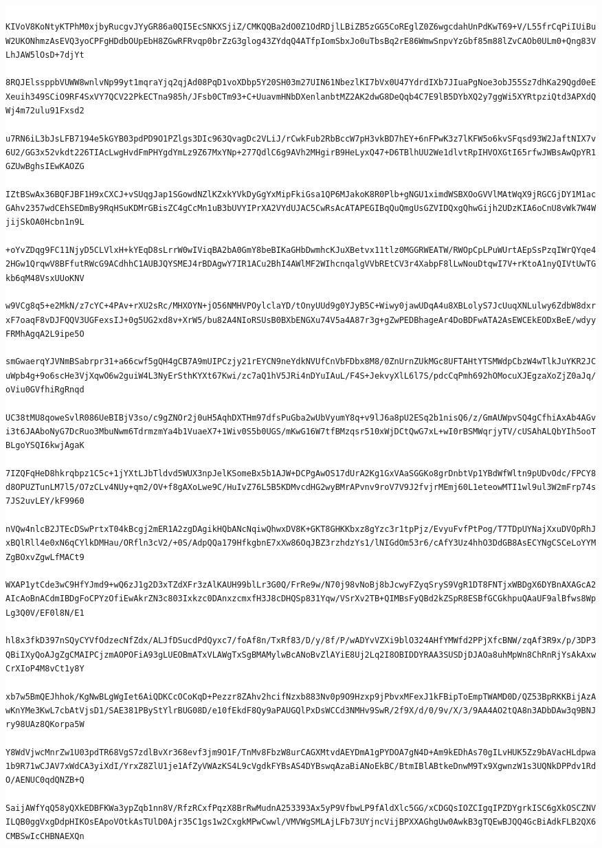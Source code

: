 ```compressed-json

KIVoV8KoNtyKTPhM0xjbyRucgvJYyGR86a0QI5EcSNKXSjiZ/CMKQQBa2dO0Z1OdRDjlLBiZB5zGG5CoREglZ0Z6wgcdahUnPdKwT69+V/L55frCqPiIUiBuW2UKONhmzAsEVQ3yoCPFgHDdbOUpEbH8ZGwRFRvqp0brZzG3glog43ZYdqQ4ATfpIomSbxJo0uTbsBq2rE86WmwSnpvYzGbf85m88lZvCAOb0ULm0+Qng83VLhJAW5lOsD+7djYt

8RQJElssppbVUWW8wnlvNp99yt1mqraYjq2qjAd08PqD1voXDbp5Y20SH03m27UIN61NbezlKI7bVx0U47YdrdIXb7JIuaPgNoe3obJ55Sz7dhKa29Qgd0eEXeuih349SCiO9RF4SxVY7QCV22PkECTna985h/JFsb0CTm93+C+UuavmHNbDXenlanbtMZ2AK2dwG8DeQqb4C7E9lB5DYbXQ2y7ggWi5XYRtpziQtd3APXdQWj4m72ulu91Fxsd2

u7RN6iL3bJsLFB7194e5kGYB03pdPD9O1PZlgs3DIc963QvagDc2VLiJ/rCwkFub2RbBccW7pH3vkBD7hEY+6nFPwK3z7lKFW5o6kvSFqsd93W2JaftNIX7v6U2/GG3x52vkdt226TIAcLwgHvdFmPHYgdYmLz9Z67MxYNp+277QdlC6g9AVh2MHgirB9HeLyxQ47+D6TBlhUU2We1dlvtRpIHVOXGtI65rfwJWBsAwQpYR1GZUwBghsIEwKAOZG

IZtBSwAx36BQFJBF1H9xCXCJ+vSUqgJap1SGowdNZlKZxkYVkDyGgYxMipFkiGsa1QP6MJakoK8R0Plb+gNGU1ximdWSBXOoGVVlMAtWqX9jRGCGjDY1M1acGAhv2357wdCEhSEDmBy9RqHSuKDMrGBisZC4gCcMn1uB3bUVYIPrXA2VYdUJAC5CwRsAcATAPEGIBqQuQmgUsGZVIDQxgQhwGijh2UDzKIA6oCnU8vWk7W4WjijSkOA0Hcbn1n9L

+oYvZDqg9FC11NjyD5CLVlxH+kYEqD8sLrrW0wIViqBA2bA0GmY8beBIKaGHbDwmhcKJuXBetvx11tlz0MGGRWEATW/RWOpCpLPuWUrtAEpSsPzqIWrQYqe42HGw1QrqwV8BFfutRWcG9ACdhhC1AUBJQYSMEJ4rBDAgwY7IR1ACu2BhI4AWlMF2WIhcnqalgVVbREtCV3r4XabpF8lLwNouDtqwI7V+rKtoA1nyQIVtUwTGkb6qM48VsxUUoKNV

w9VCg8q5+e2MkN/z7cYC+4PAv+rXU2sRc/MHXOYN+jO56NMHVPOylclaYD/tOnyUUd9g0YJyB5C+Wiwy0jawUDqA4u8XBLolyS7JcUuqXNLulwy6ZdbW8dxrxF7oaqF8vDJFQQV3UGFexsIJ+0g5UG2xd8v+XrW5/bu82A4NIoRSUsB0BXbENGXu74V5a4A87r3g+gZwPEDBhageAr4DoBDFwATA2AsEWCEkEODxBeE/wdyyFRMhAgqA2L9ipe5O

smGwaerqYJVNmBSabrpr31+a66cwf5gQH4gCB7A9mUIPCzjy21rEYCN9neYdkNVUfCnVbFDbx8M8/0ZnUrnZUkMGc8UFTAHtYTSMWdpCbzW4wTlkJuYKR2JCuWpb4g+9o6scHe3VjXqwO6w2guiW4L3NyErSthKYXt67Kwi/zc7aQ1hV5JRi4nDYuIAuL/F4S+JekvyXlL6l7S/pdcCqPmh692hOMocuXJEgzaXoZjZ0aJq/oViu0GVfhiRgRnqd

UC38tMU8qoweSvlR086UeBIBjV3so/c9gZNOr2j0uH5AqhDXTHm97dfsPuGba2wUbVyumY8q+v9lJ6a8pU2ESq2b1nisQ6/z/GmAUWpvSQ4gCfhiAxAb4AGvi3t6JAAboNyG7DcRuo3MbuNwm6TdrmzmYa4b1VuaeX7+1Wiv0S5b0UGS/mKwG16W7tfBMzqsr510xWjDCtQwG7xL+wI0rBSMWqrjyTV/cUSAhALQbYIh5ooTBLgoYSQI6kwjAgaK

7IZQFqHeD8hkrqbpz1C5c+1jYXtLJbTldvd5WUX3npJelKSomeBx5b1AJW+DCPgAwOS17dUrA2Kg1GxVAaSGGKo8grDnbtVp1YBdWfWltn9pUDvOdc/FPCY8d8OPUZTunLM7l5/O7zCLv4NUy+qm2/OV+f8gAXoLwe9C/HuIvZ76L5B5KDMvcdHG2wyBMrAPvnv9roV7V9J2fvjrMEmj60L1eteowMTI1wl9ul3W2mFrp74s7JS2uvLEY/kF9960

nVQw4nlcB2JTEcDSwPrtxT04kBcgj2mER1A2zgDAgikHQbANcNqiwQhwxDV8K+GKT8GHKKbxz8gYzc3r1tpPjz/EvyuFvfPtPog/T7TDpUYNajXxuDVOpRhJxBQlRll4e0xN6qCYlkDMHau/ORfln3cV2/+0S/AdpQQa179HfkgbnE7xXw86OqJBZ3rzhdzYs1/lNIGdOm53r6/cAfY3Uz4hhO3DdGB8AsECYNgCSCeLoYYMZgBOxvZgwLfMACt9

WXAP1ytCde3wC9HfYJmd9+wQ6zJ1g2D3xTZdXFr3zAlKAUH99blLr3G0Q/FrRe9w/N70j98vNoBj8bJcwyFZyqSryS9VgR1DT8FNTjxWBDgX6DYBnAXAGcA2AIcAoBnACdmIBDgFoCPYzOfiEwAkrZN3c803Ixkzc0DAnxzcmxfH3J8cDHQSp831Yqw/VSrXv2TB+QIMBsFyQBd2kZSpR8ESBfGCGkhpuQAaUF9alBfws8WpLg3Q0V/EF0l8N/E1

hl8x3fkD397nSQyCYVfOdzecNfZdx/ALJfDSucdPdQyxc7/foAf8n/TxRf83/D/y/8f/P/wADYvVZXi9blO324AHfYMWfd2PPjXfcBNW/zqAf3R9x/p/3DP3QBiIXyQoAJgZgCMAIPCjzmAOPOFiA93gLUEOBmATxVLAWgTxSgBMAMylwBcANoBvZlAYiE8Uj2Lq2I8OBIDDYRAA3SUSDjDJAOa8uhMpWn8ChRnRjYsAkAxwCrXIoP4M8vCt1y8Y

xb7w5BmQEJhhok/KgNwBLgWgIet6AiQDKCcOCoKqD+Pezzr8ZAhv2hcifNzxb883Nv0p9O9Hzxp9jPbvxMFexJ1kFBipToEmpTWAMD0D/QZ53BpRKKBijAzAwKnYMe3KwL7cbAtVjsD1/SAE381PByStYlrBUG08D/e10fEkdF8Qy9aPAUGQlPxDsWCCd3NMHv9SwR/2f9X/d/0/9v/X/3/9AA4AO2tQA8n3ADbDAw3q9BNJry98UAz8QKorpa5W

Y8WdVjwcMnrZw1U03pdTR68VgS7zdlBvXr368evf3jm9O1F/TnMv8FbzW8urCAGXMtvdAEYDmA1gPYDOA7gN4D+Am9kEDhAs70gILvHUK5Zz9bAVacHLdpwa1b9R71wCJAV7xWdCA3yiXdI/YrxZ8ZlU1je1AfZyVWAzKS4L9cVgdkFYBsAS4DYBswqAzaBiANoEkBC/BtmIBlABtkeDnwM9Tx9XgwnzW1s3UQNkDPPdv1RdO/AENUC0qdQNZB+Q

SaijAWfYqQ58yQXkEDBFKWa3ypZqb1nn8V/RfzRCxfPqzX8BrRwMudnA253393Ax5yP9VfbwLP9fAldXlc5GG/xCDGQsIOZCIgqIPZDYgrkISC6gXkOSCZNVILQB0ggVxgDdpHIKOsEApoVOtkAsTUlD0Ajr35C1gs1w2CxgkMPwCwwl/VMVWgSMLAjLFb73UYjncVijBPXXAGhgUw0AwkB3gTQEwBJQQ4GcBiAdkFLB2QX6CMBSwIcCHBNAEXQn

```